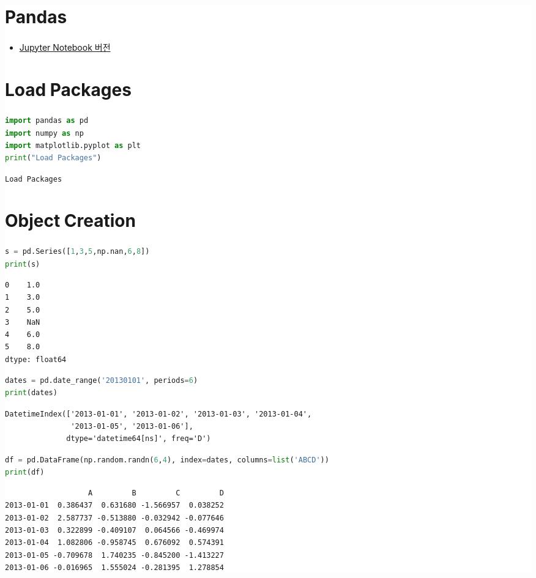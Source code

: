 
# Pandas

- [Jupyter Notebook 버전](./Pandas.ipynb)

# Load Packages


```python
import pandas as pd
import numpy as np
import matplotlib.pyplot as plt
print("Load Packages")
```

    Load Packages
    

# Object Creation


```python
s = pd.Series([1,3,5,np.nan,6,8])
print(s)
```

    0    1.0
    1    3.0
    2    5.0
    3    NaN
    4    6.0
    5    8.0
    dtype: float64
    


```python
dates = pd.date_range('20130101', periods=6)
print(dates)
```

    DatetimeIndex(['2013-01-01', '2013-01-02', '2013-01-03', '2013-01-04',
                   '2013-01-05', '2013-01-06'],
                  dtype='datetime64[ns]', freq='D')
    


```python
df = pd.DataFrame(np.random.randn(6,4), index=dates, columns=list('ABCD'))
print(df)
```

                       A         B         C         D
    2013-01-01  0.386437  0.631680 -1.566957  0.038252
    2013-01-02  2.587737 -0.513880 -0.032942 -0.077646
    2013-01-03  0.322899 -0.409107  0.064566 -0.469974
    2013-01-04  1.082806 -0.958745  0.676092  0.574391
    2013-01-05 -0.709678  1.740235 -0.845200 -1.413227
    2013-01-06 -0.016965  1.555024 -0.281395  1.278854
    